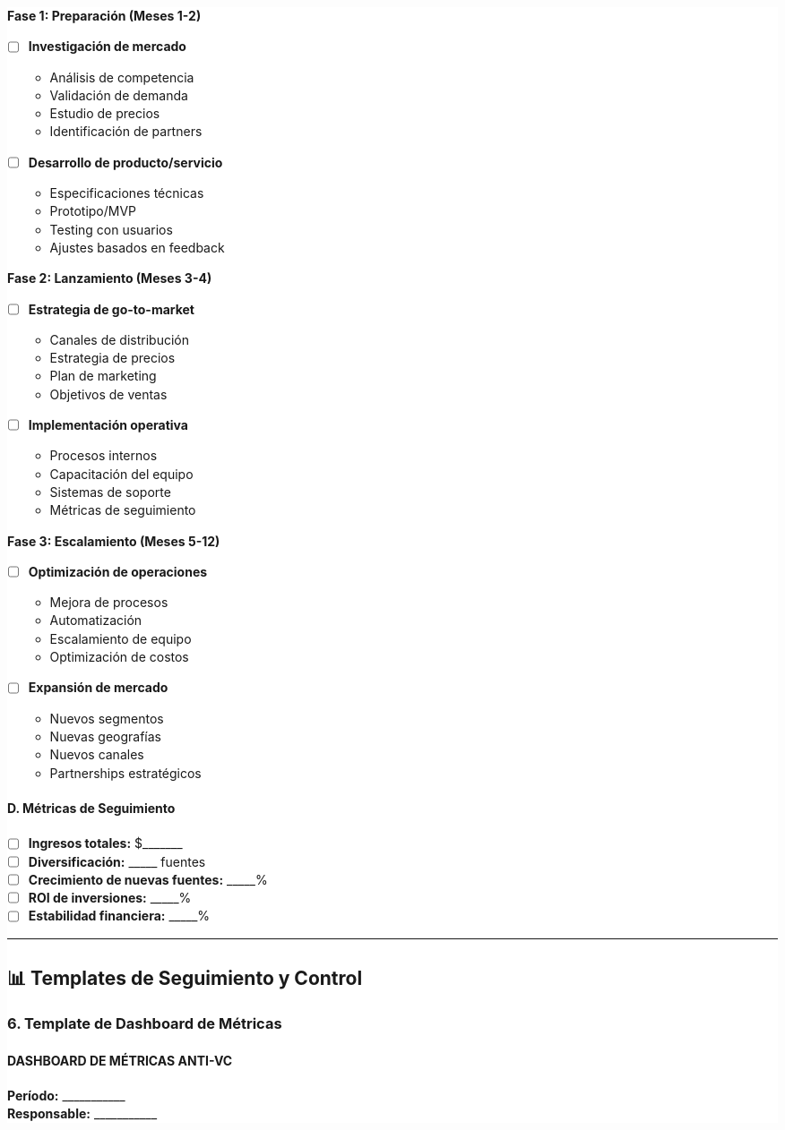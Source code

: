 **Fase 1: Preparación (Meses 1-2)**
- [ ] **Investigación de mercado**
  - Análisis de competencia
  - Validación de demanda
  - Estudio de precios
  - Identificación de partners

- [ ] **Desarrollo de producto/servicio**
  - Especificaciones técnicas
  - Prototipo/MVP
  - Testing con usuarios
  - Ajustes basados en feedback

**Fase 2: Lanzamiento (Meses 3-4)**
- [ ] **Estrategia de go-to-market**
  - Canales de distribución
  - Estrategia de precios
  - Plan de marketing
  - Objetivos de ventas

- [ ] **Implementación operativa**
  - Procesos internos
  - Capacitación del equipo
  - Sistemas de soporte
  - Métricas de seguimiento

**Fase 3: Escalamiento (Meses 5-12)**
- [ ] **Optimización de operaciones**
  - Mejora de procesos
  - Automatización
  - Escalamiento de equipo
  - Optimización de costos

- [ ] **Expansión de mercado**
  - Nuevos segmentos
  - Nuevas geografías
  - Nuevos canales
  - Partnerships estratégicos

#### **D. Métricas de Seguimiento**
- [ ] **Ingresos totales:** $_______
- [ ] **Diversificación:** _____ fuentes
- [ ] **Crecimiento de nuevas fuentes:** _____%
- [ ] **ROI de inversiones:** _____%
- [ ] **Estabilidad financiera:** _____%

---

## 📊 Templates de Seguimiento y Control

### 6. Template de Dashboard de Métricas

#### **DASHBOARD DE MÉTRICAS ANTI-VC**
**Período:** ___________  
**Responsable:** ___________  
